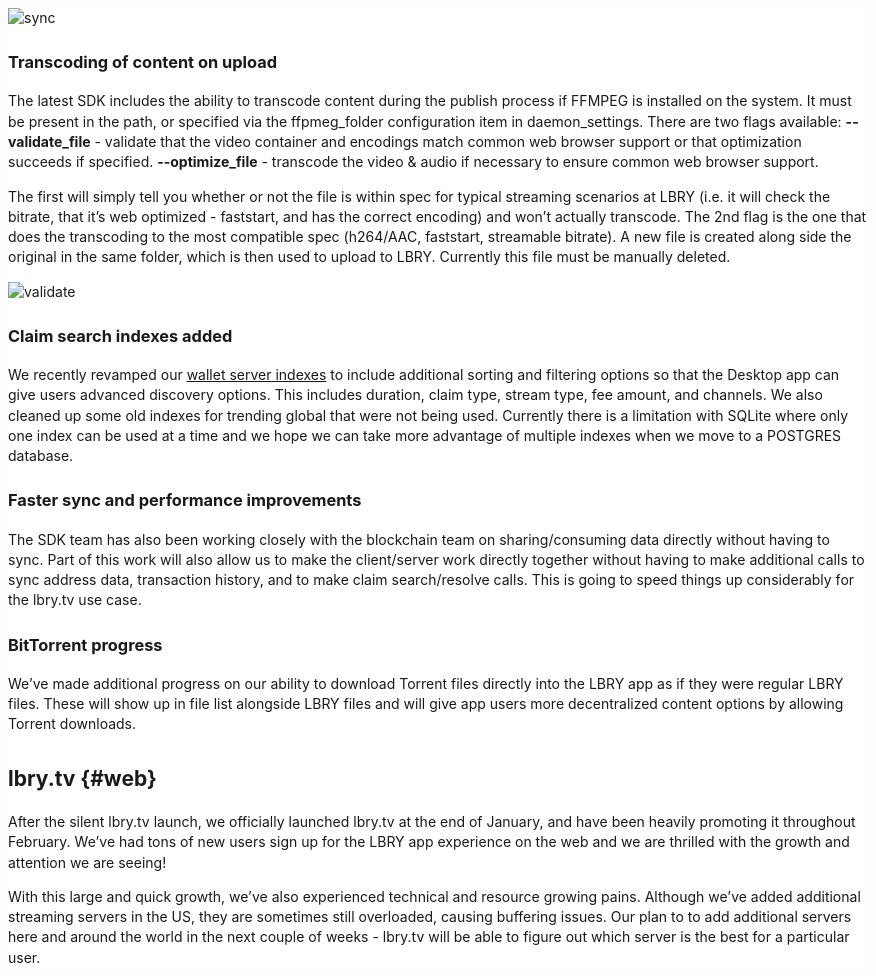 ![sync](https://spee.ch/b/headers-sync.png)

### Transcoding of content on upload
The latest SDK includes the ability to transcode content during the publish process if FFMPEG is installed on the system. It must be present in the path, or specified via the ffpmeg_folder configuration item in daemon_settings. There are two flags available: 
**--validate_file** -  validate that the video container and encodings match common web browser support or that optimization succeeds if specified.
**--optimize_file** -  transcode the video & audio if necessary to ensure common web browser support. 

The first will simply tell you whether or not the file is within spec for typical streaming scenarios at LBRY (i.e. it will check the bitrate, that it’s web optimized - faststart, and has the correct encoding) and won’t actually transcode. The 2nd flag is the one that does the transcoding to the most compatible spec (h264/AAC, faststart, streamable bitrate). A new file is created along side the original in the same folder, which is then used to upload to LBRY. Currently this file must be manually deleted. 

![validate](https://spee.ch/0/sdk-validate.png)

### Claim search indexes added

We recently revamped our [wallet server indexes](https://github.com/lbryio/lbry-sdk/pull/2811) to include additional sorting and filtering options so that the Desktop app can give users advanced discovery options. This includes duration, claim type, stream type, fee amount, and channels. We also cleaned up some old indexes for trending global that were not being used. Currently there is a limitation with SQLite where only one index can be used at a time and we hope we can take more advantage of multiple indexes when we move to a POSTGRES database. 

### Faster sync and performance improvements
The SDK team has also been working closely with the blockchain team on sharing/consuming data directly without having to sync. Part of this work will also allow us to make the client/server work directly together without having to make additional calls to sync address data, transaction history, and to make claim search/resolve calls. This is going to speed things up considerably for the lbry.tv use case.

### BitTorrent progress
We’ve made additional progress on our ability to download Torrent files directly into the LBRY app as if they were regular LBRY files. These will show up in file list alongside LBRY files and will give app users more decentralized content options by allowing Torrent downloads.

## lbry.tv {#web}

After the silent lbry.tv launch, we officially launched lbry.tv at the end of January, and have been heavily promoting it throughout February. We’ve had tons of new users sign up for the LBRY app experience on the web and we are thrilled with the growth and attention we are seeing! 

With this large and quick growth, we’ve also experienced technical and resource growing pains. Although we’ve added additional streaming servers in the US, they are sometimes still overloaded, causing buffering issues. Our plan to to add additional servers here and around the world in the next couple of weeks - lbry.tv will be able to figure out which server is the best for a particular user. 
